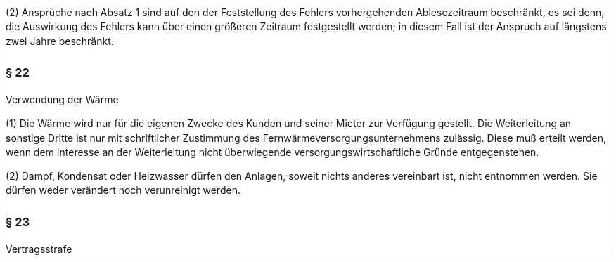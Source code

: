 </div>

<div class="jurAbsatz">

(2) Ansprüche nach Absatz 1 sind auf den der Feststellung des Fehlers
vorhergehenden Ablesezeitraum beschränkt, es sei denn, die Auswirkung
des Fehlers kann über einen größeren Zeitraum festgestellt werden; in
diesem Fall ist der Anspruch auf längstens zwei Jahre beschränkt.

</div>

</div>

</div>

</div>

<span id="BJNR007420980BJNE002300325.html"></span>

### § 22  
Verwendung der Wärme

<div>

<div class="jnhtml">

<div>

<div class="jurAbsatz">

(1) Die Wärme wird nur für die eigenen Zwecke des Kunden und seiner
Mieter zur Verfügung gestellt. Die Weiterleitung an sonstige Dritte ist
nur mit schriftlicher Zustimmung des Fernwärmeversorgungsunternehmens
zulässig. Diese muß erteilt werden, wenn dem Interesse an der
Weiterleitung nicht überwiegende versorgungswirtschaftliche Gründe
entgegenstehen.

</div>

<div class="jurAbsatz">

(2) Dampf, Kondensat oder Heizwasser dürfen den Anlagen, soweit nichts
anderes vereinbart ist, nicht entnommen werden. Sie dürfen weder
verändert noch verunreinigt werden.

</div>

</div>

</div>

</div>

<span id="BJNR007420980BJNE002400325.html"></span>

### § 23  
Vertragsstrafe

<div>
